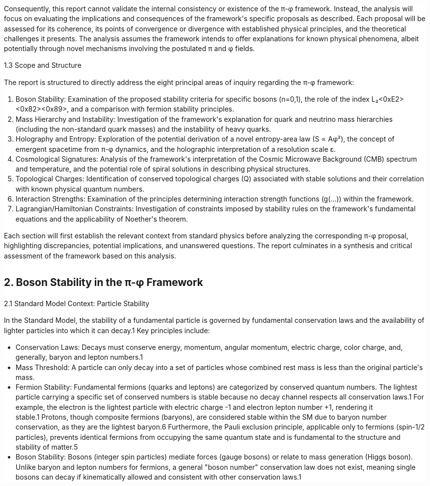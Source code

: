 Consequently, this report cannot validate the internal consistency or existence of the π-φ framework. Instead, the analysis will focus on evaluating the implications and consequences of the framework's specific proposals as described. Each proposal will be assessed for its coherence, its points of convergence or divergence with established physical principles, and the theoretical challenges it presents. The analysis assumes the framework intends to offer explanations for known physical phenomena, albeit potentially through novel mechanisms involving the postulated π and φ fields.

1.3 Scope and Structure

The report is structured to directly address the eight principal areas of inquiry regarding the π-φ framework:

1. Boson Stability: Examination of the proposed stability criteria for specific bosons (n=0,1), the role of the index L₂<0xE2><0x82><0x89>, and a comparison with fermion stability principles.
2. Mass Hierarchy and Instability: Investigation of the framework's explanation for quark and neutrino mass hierarchies (including the non-standard quark masses) and the instability of heavy quarks.
3. Holography and Entropy: Exploration of the potential derivation of a novel entropy-area law (S ∝ Aφ²), the concept of emergent spacetime from π-φ dynamics, and the holographic interpretation of a resolution scale ε.
4. Cosmological Signatures: Analysis of the framework's interpretation of the Cosmic Microwave Background (CMB) spectrum and temperature, and the potential role of spiral solutions in describing physical structures.
5. Topological Charges: Identification of conserved topological charges (Q) associated with stable solutions and their correlation with known physical quantum numbers.
6. Interaction Strengths: Examination of the principles determining interaction strength functions (g(...)) within the framework.
7. Lagrangian/Hamiltonian Constraints: Investigation of constraints imposed by stability rules on the framework's fundamental equations and the applicability of Noether's theorem.

Each section will first establish the relevant context from standard physics before analyzing the corresponding π-φ proposal, highlighting discrepancies, potential implications, and unanswered questions. The report culminates in a synthesis and critical assessment of the framework based on this analysis.

## 2. Boson Stability in the π-φ Framework

2.1 Standard Model Context: Particle Stability

In the Standard Model, the stability of a fundamental particle is governed by fundamental conservation laws and the availability of lighter particles into which it can decay.1 Key principles include:

- Conservation Laws: Decays must conserve energy, momentum, angular momentum, electric charge, color charge, and, generally, baryon and lepton numbers.1
- Mass Threshold: A particle can only decay into a set of particles whose combined rest mass is less than the original particle's mass.
- Fermion Stability: Fundamental fermions (quarks and leptons) are categorized by conserved quantum numbers. The lightest particle carrying a specific set of conserved numbers is stable because no decay channel respects all conservation laws.1 For example, the electron is the lightest particle with electric charge -1 and electron lepton number +1, rendering it stable.1 Protons, though composite fermions (baryons), are considered stable within the SM due to baryon number conservation, as they are the lightest baryon.6 Furthermore, the Pauli exclusion principle, applicable only to fermions (spin-1/2 particles), prevents identical fermions from occupying the same quantum state and is fundamental to the structure and stability of matter.5
- Boson Stability: Bosons (integer spin particles) mediate forces (gauge bosons) or relate to mass generation (Higgs boson). Unlike baryon and lepton numbers for fermions, a general "boson number" conservation law does not exist, meaning single bosons can decay if kinematically allowed and consistent with other conservation laws.1
